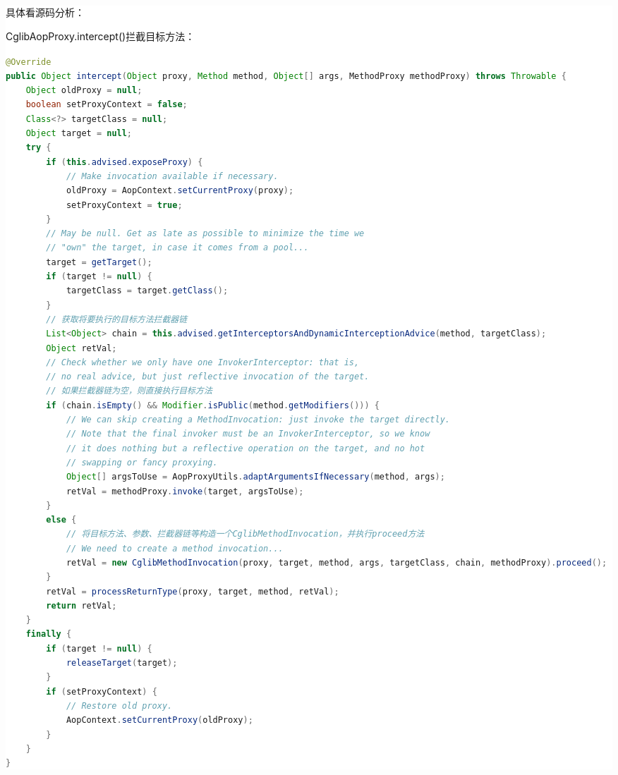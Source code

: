 
具体看源码分析：

CglibAopProxy.intercept()拦截目标方法：
```java
@Override
public Object intercept(Object proxy, Method method, Object[] args, MethodProxy methodProxy) throws Throwable {
    Object oldProxy = null;
    boolean setProxyContext = false;
    Class<?> targetClass = null;
    Object target = null;
    try {
        if (this.advised.exposeProxy) {
            // Make invocation available if necessary.
            oldProxy = AopContext.setCurrentProxy(proxy);
            setProxyContext = true;
        }
        // May be null. Get as late as possible to minimize the time we
        // "own" the target, in case it comes from a pool...
        target = getTarget();
        if (target != null) {
            targetClass = target.getClass();
        }
        // 获取将要执行的目标方法拦截器链
        List<Object> chain = this.advised.getInterceptorsAndDynamicInterceptionAdvice(method, targetClass);
        Object retVal;
        // Check whether we only have one InvokerInterceptor: that is,
        // no real advice, but just reflective invocation of the target.
        // 如果拦截器链为空，则直接执行目标方法
        if (chain.isEmpty() && Modifier.isPublic(method.getModifiers())) {
            // We can skip creating a MethodInvocation: just invoke the target directly.
            // Note that the final invoker must be an InvokerInterceptor, so we know
            // it does nothing but a reflective operation on the target, and no hot
            // swapping or fancy proxying.
            Object[] argsToUse = AopProxyUtils.adaptArgumentsIfNecessary(method, args);
            retVal = methodProxy.invoke(target, argsToUse);
        }
        else {
            // 将目标方法、参数、拦截器链等构造一个CglibMethodInvocation，并执行proceed方法
            // We need to create a method invocation...
            retVal = new CglibMethodInvocation(proxy, target, method, args, targetClass, chain, methodProxy).proceed();
        }
        retVal = processReturnType(proxy, target, method, retVal);
        return retVal;
    }
    finally {
        if (target != null) {
            releaseTarget(target);
        }
        if (setProxyContext) {
            // Restore old proxy.
            AopContext.setCurrentProxy(oldProxy);
        }
    }
}
```
